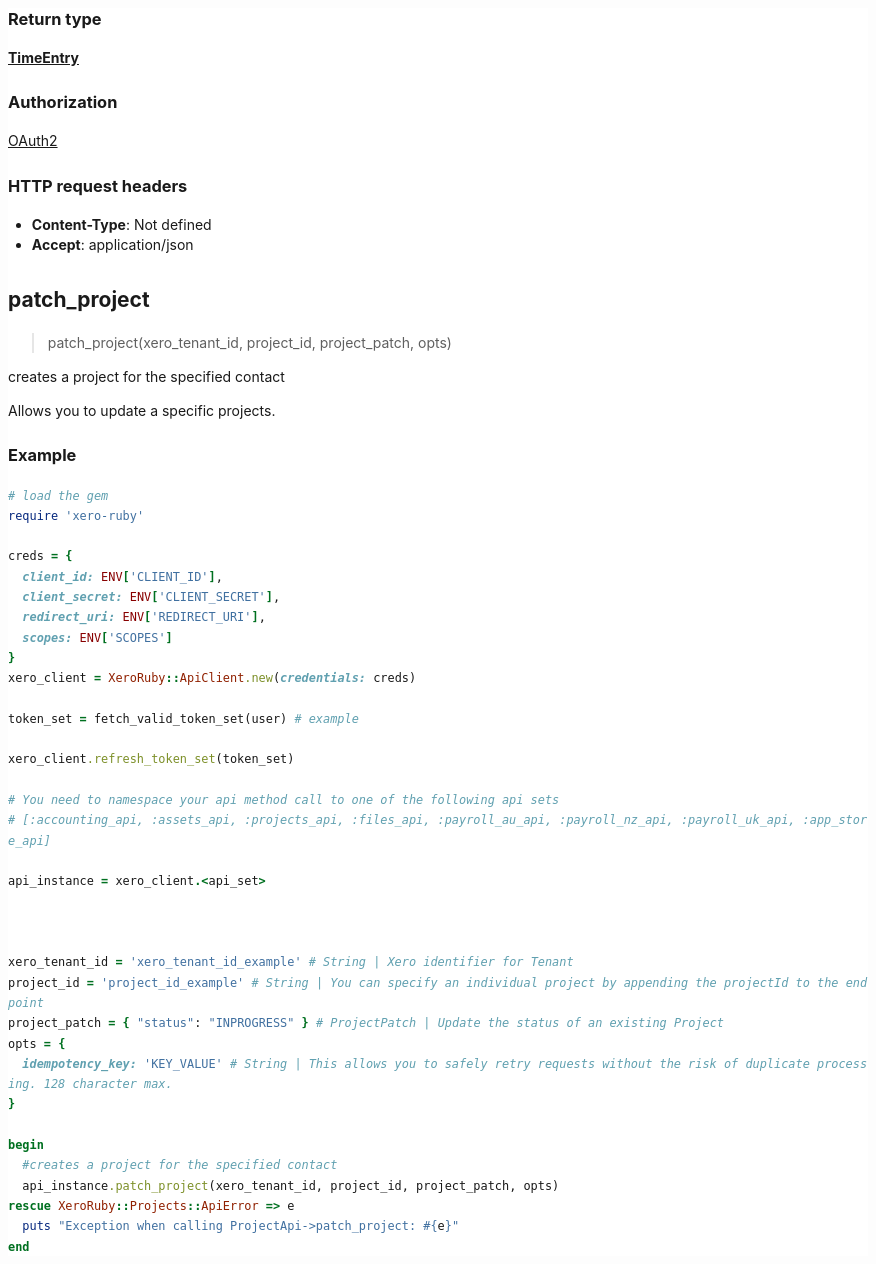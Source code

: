 ### Return type

[**TimeEntry**](TimeEntry.md)

### Authorization

[OAuth2](../README.md#OAuth2)

### HTTP request headers

- **Content-Type**: Not defined
- **Accept**: application/json


## patch_project

> patch_project(xero_tenant_id, project_id, project_patch, opts)

creates a project for the specified contact

Allows you to update a specific projects.

### Example

```ruby
# load the gem
require 'xero-ruby'

creds = {
  client_id: ENV['CLIENT_ID'],
  client_secret: ENV['CLIENT_SECRET'],
  redirect_uri: ENV['REDIRECT_URI'],
  scopes: ENV['SCOPES']
}
xero_client = XeroRuby::ApiClient.new(credentials: creds)

token_set = fetch_valid_token_set(user) # example

xero_client.refresh_token_set(token_set)

# You need to namespace your api method call to one of the following api sets
# [:accounting_api, :assets_api, :projects_api, :files_api, :payroll_au_api, :payroll_nz_api, :payroll_uk_api, :app_store_api]

api_instance = xero_client.<api_set>



xero_tenant_id = 'xero_tenant_id_example' # String | Xero identifier for Tenant
project_id = 'project_id_example' # String | You can specify an individual project by appending the projectId to the endpoint
project_patch = { "status": "INPROGRESS" } # ProjectPatch | Update the status of an existing Project
opts = {
  idempotency_key: 'KEY_VALUE' # String | This allows you to safely retry requests without the risk of duplicate processing. 128 character max.
}

begin
  #creates a project for the specified contact
  api_instance.patch_project(xero_tenant_id, project_id, project_patch, opts)
rescue XeroRuby::Projects::ApiError => e
  puts "Exception when calling ProjectApi->patch_project: #{e}"
end
```

